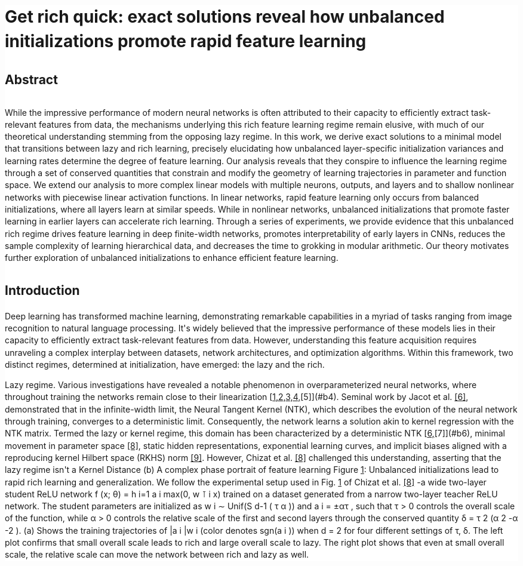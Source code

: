 # Get rich quick: exact solutions reveal how unbalanced initializations promote rapid feature learning




## Abstract


## 

While the impressive performance of modern neural networks is often attributed to their capacity to efficiently extract task-relevant features from data, the mechanisms underlying this rich feature learning regime remain elusive, with much of our theoretical understanding stemming from the opposing lazy regime. In this work, we derive exact solutions to a minimal model that transitions between lazy and rich learning, precisely elucidating how unbalanced layer-specific initialization variances and learning rates determine the degree of feature learning. Our analysis reveals that they conspire to influence the learning regime through a set of conserved quantities that constrain and modify the geometry of learning trajectories in parameter and function space. We extend our analysis to more complex linear models with multiple neurons, outputs, and layers and to shallow nonlinear networks with piecewise linear activation functions. In linear networks, rapid feature learning only occurs from balanced initializations, where all layers learn at similar speeds. While in nonlinear networks, unbalanced initializations that promote faster learning in earlier layers can accelerate rich learning. Through a series of experiments, we provide evidence that this unbalanced rich regime drives feature learning in deep finite-width networks, promotes interpretability of early layers in CNNs, reduces the sample complexity of learning hierarchical data, and decreases the time to grokking in modular arithmetic. Our theory motivates further exploration of unbalanced initializations to enhance efficient feature learning.





## Introduction

Deep learning has transformed machine learning, demonstrating remarkable capabilities in a myriad of tasks ranging from image recognition to natural language processing. It's widely believed that the impressive performance of these models lies in their capacity to efficiently extract task-relevant features from data. However, understanding this feature acquisition requires unraveling a complex interplay between datasets, network architectures, and optimization algorithms. Within this framework, two distinct regimes, determined at initialization, have emerged: the lazy and the rich.

Lazy regime. Various investigations have revealed a notable phenomenon in overparameterized neural networks, where throughout training the networks remain close to their linearization [[1,](#b0)[2,](#b1)[3,](#b2)[4,](#b3)[5]](#b4). Seminal work by Jacot et al. [[6]](#b5), demonstrated that in the infinite-width limit, the Neural Tangent Kernel (NTK), which describes the evolution of the neural network through training, converges to a deterministic limit. Consequently, the network learns a solution akin to kernel regression with the NTK matrix. Termed the lazy or kernel regime, this domain has been characterized by a deterministic NTK [[6,](#b5)[7]](#b6), minimal movement in parameter space [[8]](#b7), static hidden representations, exponential learning curves, and implicit biases aligned with a reproducing kernel Hilbert space (RKHS) norm [[9]](#b8). However, Chizat et al. [[8]](#b7) challenged this understanding, asserting that the lazy regime isn't a Kernel Distance (b) A complex phase portrait of feature learning Figure [1](#): Unbalanced initializations lead to rapid rich learning and generalization. We follow the experimental setup used in Fig. [1](#) of Chizat et al. [[8]](#b7) -a wide two-layer student ReLU network f (x; θ) = h i=1 a i max(0, w ⊺ i x) trained on a dataset generated from a narrow two-layer teacher ReLU network. The student parameters are initialized as w i ∼ Unif(S d-1 ( τ α )) and a i = ±ατ , such that τ > 0 controls the overall scale of the function, while α > 0 controls the relative scale of the first and second layers through the conserved quantity δ = τ 2 (α 2 -α -2 ). (a) Shows the training trajectories of |a i |w i (color denotes sgn(a i )) when d = 2 for four different settings of τ, δ. The left plot confirms that small overall scale leads to rich and large overall scale to lazy. The right plot shows that even at small overall scale, the relative scale can move the network between rich and lazy as well.
